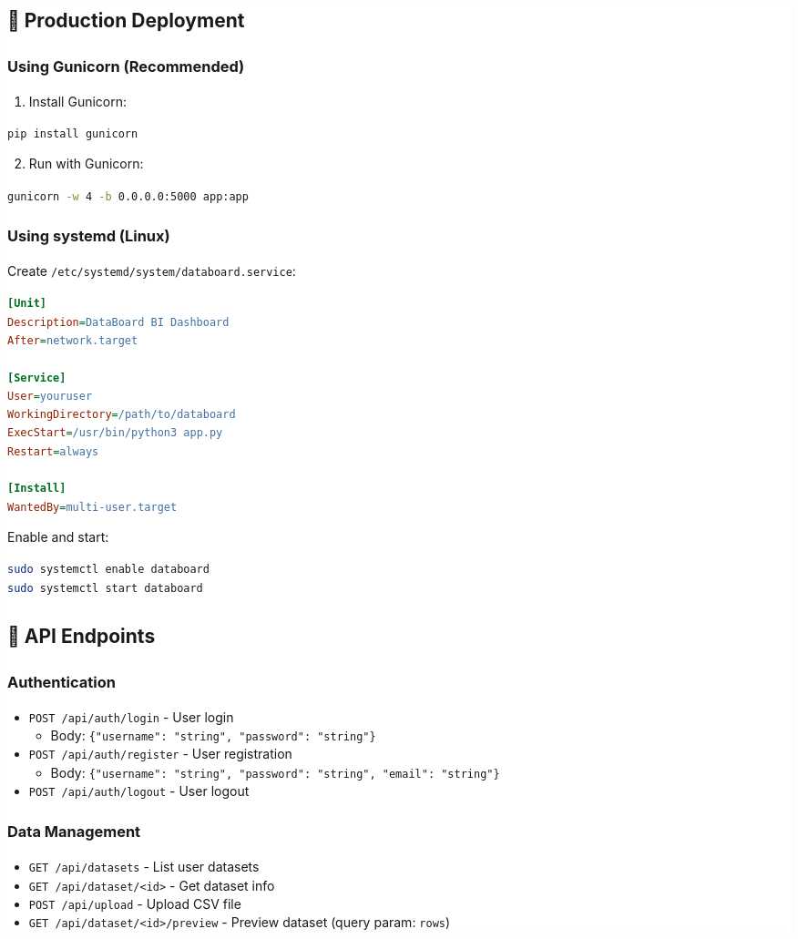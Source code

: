 ## 🚀 Production Deployment

### Using Gunicorn (Recommended)

1. Install Gunicorn:
```bash
pip install gunicorn
```

2. Run with Gunicorn:
```bash
gunicorn -w 4 -b 0.0.0.0:5000 app:app
```

### Using systemd (Linux)

Create `/etc/systemd/system/databoard.service`:
```ini
[Unit]
Description=DataBoard BI Dashboard
After=network.target

[Service]
User=youruser
WorkingDirectory=/path/to/databoard
ExecStart=/usr/bin/python3 app.py
Restart=always

[Install]
WantedBy=multi-user.target
```

Enable and start:
```bash
sudo systemctl enable databoard
sudo systemctl start databoard
```

## 🔧 API Endpoints

### Authentication
- `POST /api/auth/login` - User login
  - Body: `{"username": "string", "password": "string"}`
- `POST /api/auth/register` - User registration
  - Body: `{"username": "string", "password": "string", "email": "string"}`
- `POST /api/auth/logout` - User logout

### Data Management
- `GET /api/datasets` - List user datasets
- `GET /api/dataset/<id>` - Get dataset info
- `POST /api/upload` - Upload CSV file
- `GET /api/dataset/<id>/preview` - Preview dataset (query param: `rows`)
